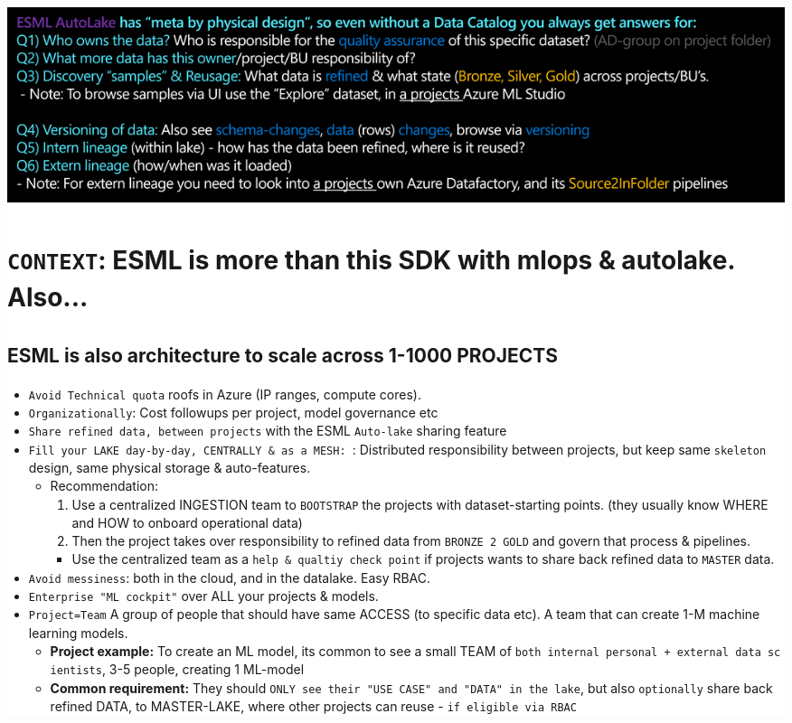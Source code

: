 ![](./esml/images/esml-autolake-meta.png)
# `CONTEXT`: ESML is more than this SDK with mlops & autolake. Also...
## ESML is also architecture to scale across 1-1000 PROJECTS
- `Avoid Technical quota` roofs in Azure (IP ranges, compute cores).
- `Organizationally`: Cost followups per project, model governance etc
- `Share refined data, between projects` with the ESML `Auto-lake` sharing feature
- `Fill your LAKE day-by-day, CENTRALLY & as a MESH: `: Distributed responsibility between projects, but keep same `skeleton` design, same physical storage & auto-features.
    - Recommendation: 
        1) Use a centralized INGESTION team to `BOOTSTRAP` the projects with dataset-starting points. (they usually know WHERE and HOW to onboard operational data)
        2) Then the project takes over responsibility to refined data from `BRONZE 2 GOLD` and govern that process & pipelines.
        - Use the centralized team as a `help & qualtiy check point` if projects wants to share back refined data to `MASTER` data.
- `Avoid messiness`: both in the cloud, and in the datalake. Easy RBAC. 
- `Enterprise "ML cockpit"` over ALL your projects & models.
- `Project=Team` A group of people that should have same ACCESS (to specific data etc). A team that can create 1-M machine learning models. 
    - **Project example:** To create an ML model, its common to see a small TEAM of `both internal personal + external data scientists`, 3-5 people, creating 1 ML-model
    - **Common requirement:** They should `ONLY see their "USE CASE" and "DATA" in the lake`, but also `optionally` share back refined DATA, to MASTER-LAKE, where other projects can reuse - `if eligible via RBAC`
